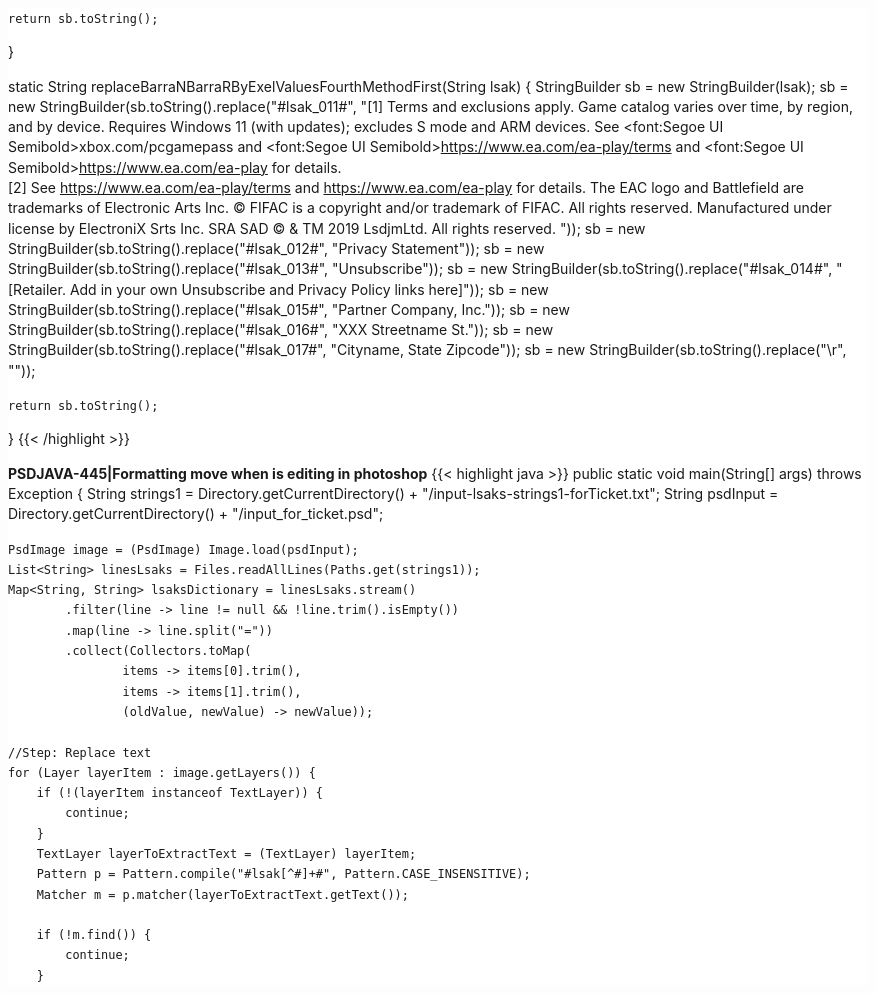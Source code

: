     return sb.toString();
}

static String replaceBarraNBarraRByExelValuesFourthMethodFirst(String lsak) {
    StringBuilder sb = new StringBuilder(lsak);
    sb = new StringBuilder(sb.toString().replace("#lsak_011#", "[1] Terms and exclusions apply. Game catalog varies over time, by region, and by device. Requires Windows 11 (with updates); excludes S mode and ARM devices. See <font:Segoe UI Semibold>xbox.com/pcgamepass</font> and <font:Segoe UI Semibold>https://www.ea.com/ea-play/terms</font> and <font:Segoe UI Semibold>https://www.ea.com/ea-play</font> for details. <br/>[2] See https://www.ea.com/ea-play/terms and https://www.ea.com/ea-play for details. The EAC logo and Battlefield are trademarks of Electronic Arts Inc. © FIFAC is a copyright and/or trademark of FIFAC. All rights reserved. Manufactured under license by ElectroniX Srts Inc. SRA SAD © & TM 2019 LsdjmLtd. All rights reserved. "));
    sb = new StringBuilder(sb.toString().replace("#lsak_012#", "Privacy Statement"));
    sb = new StringBuilder(sb.toString().replace("#lsak_013#", "Unsubscribe"));
    sb = new StringBuilder(sb.toString().replace("#lsak_014#", "[Retailer. Add in your own Unsubscribe and Privacy Policy links here]"));
    sb = new StringBuilder(sb.toString().replace("#lsak_015#", "Partner Company, Inc."));
    sb = new StringBuilder(sb.toString().replace("#lsak_016#", "XXX Streetname St."));
    sb = new StringBuilder(sb.toString().replace("#lsak_017#", "Cityname, State Zipcode"));
    sb = new StringBuilder(sb.toString().replace("\r", ""));

    return sb.toString();
}
{{< /highlight >}}

**PSDJAVA-445|Formatting move when is editing in photoshop**
{{< highlight java >}}
public static void main(String[] args) throws Exception {
    String strings1 = Directory.getCurrentDirectory() + "/input-lsaks-strings1-forTicket.txt";
    String psdInput = Directory.getCurrentDirectory() + "/input_for_ticket.psd";

    PsdImage image = (PsdImage) Image.load(psdInput);
    List<String> linesLsaks = Files.readAllLines(Paths.get(strings1));
    Map<String, String> lsaksDictionary = linesLsaks.stream()
            .filter(line -> line != null && !line.trim().isEmpty())
            .map(line -> line.split("="))
            .collect(Collectors.toMap(
                    items -> items[0].trim(),
                    items -> items[1].trim(),
                    (oldValue, newValue) -> newValue));

    //Step: Replace text
    for (Layer layerItem : image.getLayers()) {
        if (!(layerItem instanceof TextLayer)) {
            continue;
        }
        TextLayer layerToExtractText = (TextLayer) layerItem;
        Pattern p = Pattern.compile("#lsak[^#]+#", Pattern.CASE_INSENSITIVE);
        Matcher m = p.matcher(layerToExtractText.getText());

        if (!m.find()) {
            continue;
        }

